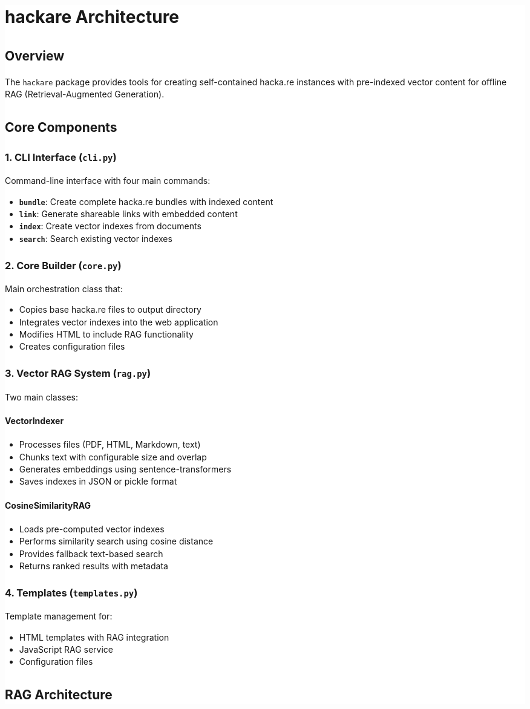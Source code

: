 # hackare Architecture

## Overview

The `hackare` package provides tools for creating self-contained hacka.re instances with pre-indexed vector content for offline RAG (Retrieval-Augmented Generation).

## Core Components

### 1. CLI Interface (`cli.py`)

Command-line interface with four main commands:

- **`bundle`**: Create complete hacka.re bundles with indexed content
- **`link`**: Generate shareable links with embedded content  
- **`index`**: Create vector indexes from documents
- **`search`**: Search existing vector indexes

### 2. Core Builder (`core.py`)

Main orchestration class that:

- Copies base hacka.re files to output directory
- Integrates vector indexes into the web application
- Modifies HTML to include RAG functionality
- Creates configuration files

### 3. Vector RAG System (`rag.py`)

Two main classes:

#### VectorIndexer
- Processes files (PDF, HTML, Markdown, text)
- Chunks text with configurable size and overlap
- Generates embeddings using sentence-transformers
- Saves indexes in JSON or pickle format

#### CosineSimilarityRAG
- Loads pre-computed vector indexes
- Performs similarity search using cosine distance
- Provides fallback text-based search
- Returns ranked results with metadata

### 4. Templates (`templates.py`)

Template management for:
- HTML templates with RAG integration
- JavaScript RAG service
- Configuration files

## RAG Architecture
